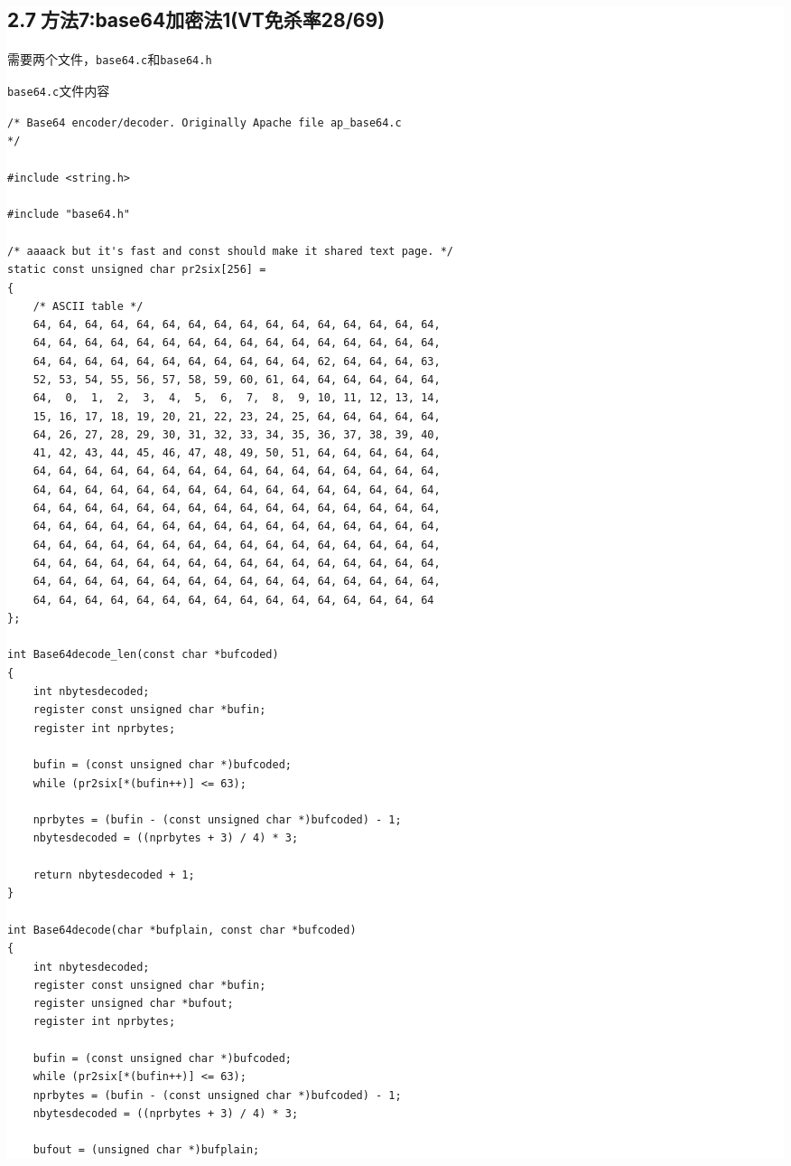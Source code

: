 ## 2.7 方法7:base64加密法1(VT免杀率28/69)

需要两个文件，`base64.c`和`base64.h`

`base64.c`文件内容

```
/* Base64 encoder/decoder. Originally Apache file ap_base64.c
*/

#include <string.h>

#include "base64.h"

/* aaaack but it's fast and const should make it shared text page. */
static const unsigned char pr2six[256] =
{
	/* ASCII table */
	64, 64, 64, 64, 64, 64, 64, 64, 64, 64, 64, 64, 64, 64, 64, 64,
	64, 64, 64, 64, 64, 64, 64, 64, 64, 64, 64, 64, 64, 64, 64, 64,
	64, 64, 64, 64, 64, 64, 64, 64, 64, 64, 64, 62, 64, 64, 64, 63,
	52, 53, 54, 55, 56, 57, 58, 59, 60, 61, 64, 64, 64, 64, 64, 64,
	64,  0,  1,  2,  3,  4,  5,  6,  7,  8,  9, 10, 11, 12, 13, 14,
	15, 16, 17, 18, 19, 20, 21, 22, 23, 24, 25, 64, 64, 64, 64, 64,
	64, 26, 27, 28, 29, 30, 31, 32, 33, 34, 35, 36, 37, 38, 39, 40,
	41, 42, 43, 44, 45, 46, 47, 48, 49, 50, 51, 64, 64, 64, 64, 64,
	64, 64, 64, 64, 64, 64, 64, 64, 64, 64, 64, 64, 64, 64, 64, 64,
	64, 64, 64, 64, 64, 64, 64, 64, 64, 64, 64, 64, 64, 64, 64, 64,
	64, 64, 64, 64, 64, 64, 64, 64, 64, 64, 64, 64, 64, 64, 64, 64,
	64, 64, 64, 64, 64, 64, 64, 64, 64, 64, 64, 64, 64, 64, 64, 64,
	64, 64, 64, 64, 64, 64, 64, 64, 64, 64, 64, 64, 64, 64, 64, 64,
	64, 64, 64, 64, 64, 64, 64, 64, 64, 64, 64, 64, 64, 64, 64, 64,
	64, 64, 64, 64, 64, 64, 64, 64, 64, 64, 64, 64, 64, 64, 64, 64,
	64, 64, 64, 64, 64, 64, 64, 64, 64, 64, 64, 64, 64, 64, 64, 64
};

int Base64decode_len(const char *bufcoded)
{
	int nbytesdecoded;
	register const unsigned char *bufin;
	register int nprbytes;

	bufin = (const unsigned char *)bufcoded;
	while (pr2six[*(bufin++)] <= 63);

	nprbytes = (bufin - (const unsigned char *)bufcoded) - 1;
	nbytesdecoded = ((nprbytes + 3) / 4) * 3;

	return nbytesdecoded + 1;
}

int Base64decode(char *bufplain, const char *bufcoded)
{
	int nbytesdecoded;
	register const unsigned char *bufin;
	register unsigned char *bufout;
	register int nprbytes;

	bufin = (const unsigned char *)bufcoded;
	while (pr2six[*(bufin++)] <= 63);
	nprbytes = (bufin - (const unsigned char *)bufcoded) - 1;
	nbytesdecoded = ((nprbytes + 3) / 4) * 3;

	bufout = (unsigned char *)bufplain;
```
